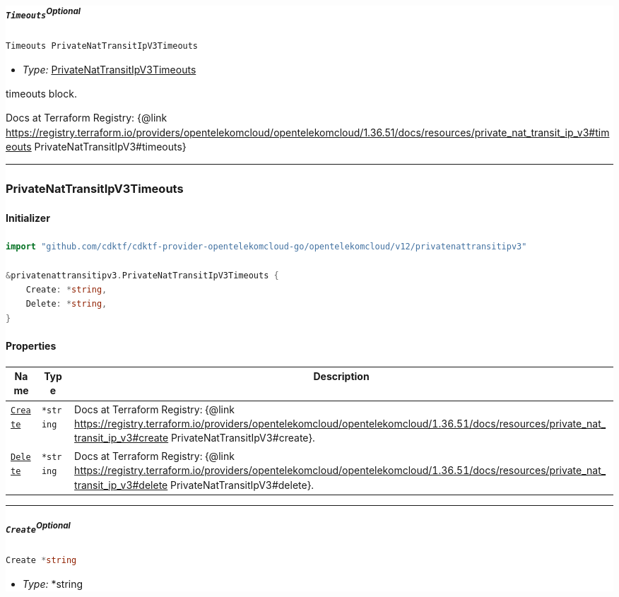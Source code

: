 ##### `Timeouts`<sup>Optional</sup> <a name="Timeouts" id="@cdktf/provider-opentelekomcloud.privateNatTransitIpV3.PrivateNatTransitIpV3Config.property.timeouts"></a>

```go
Timeouts PrivateNatTransitIpV3Timeouts
```

- *Type:* <a href="#@cdktf/provider-opentelekomcloud.privateNatTransitIpV3.PrivateNatTransitIpV3Timeouts">PrivateNatTransitIpV3Timeouts</a>

timeouts block.

Docs at Terraform Registry: {@link https://registry.terraform.io/providers/opentelekomcloud/opentelekomcloud/1.36.51/docs/resources/private_nat_transit_ip_v3#timeouts PrivateNatTransitIpV3#timeouts}

---

### PrivateNatTransitIpV3Timeouts <a name="PrivateNatTransitIpV3Timeouts" id="@cdktf/provider-opentelekomcloud.privateNatTransitIpV3.PrivateNatTransitIpV3Timeouts"></a>

#### Initializer <a name="Initializer" id="@cdktf/provider-opentelekomcloud.privateNatTransitIpV3.PrivateNatTransitIpV3Timeouts.Initializer"></a>

```go
import "github.com/cdktf/cdktf-provider-opentelekomcloud-go/opentelekomcloud/v12/privatenattransitipv3"

&privatenattransitipv3.PrivateNatTransitIpV3Timeouts {
	Create: *string,
	Delete: *string,
}
```

#### Properties <a name="Properties" id="Properties"></a>

| **Name** | **Type** | **Description** |
| --- | --- | --- |
| <code><a href="#@cdktf/provider-opentelekomcloud.privateNatTransitIpV3.PrivateNatTransitIpV3Timeouts.property.create">Create</a></code> | <code>*string</code> | Docs at Terraform Registry: {@link https://registry.terraform.io/providers/opentelekomcloud/opentelekomcloud/1.36.51/docs/resources/private_nat_transit_ip_v3#create PrivateNatTransitIpV3#create}. |
| <code><a href="#@cdktf/provider-opentelekomcloud.privateNatTransitIpV3.PrivateNatTransitIpV3Timeouts.property.delete">Delete</a></code> | <code>*string</code> | Docs at Terraform Registry: {@link https://registry.terraform.io/providers/opentelekomcloud/opentelekomcloud/1.36.51/docs/resources/private_nat_transit_ip_v3#delete PrivateNatTransitIpV3#delete}. |

---

##### `Create`<sup>Optional</sup> <a name="Create" id="@cdktf/provider-opentelekomcloud.privateNatTransitIpV3.PrivateNatTransitIpV3Timeouts.property.create"></a>

```go
Create *string
```

- *Type:* *string
